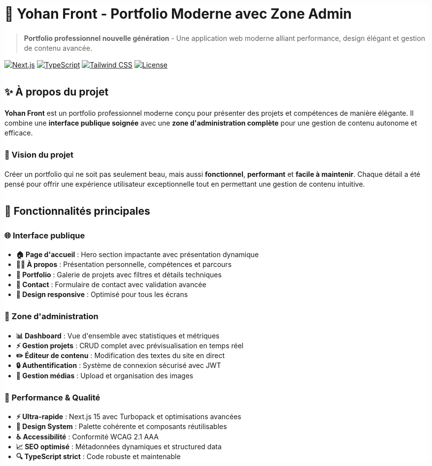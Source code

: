 # 🚀 Yohan Front - Portfolio Moderne avec Zone Admin

> **Portfolio professionnel nouvelle génération** - Une application web moderne alliant performance, design élégant et gestion de contenu avancée.

[![Next.js](https://img.shields.io/badge/Next.js-15.3.3-black?style=for-the-badge&logo=next.js)](https://nextjs.org/)
[![TypeScript](https://img.shields.io/badge/TypeScript-5.0-blue?style=for-the-badge&logo=typescript)](https://www.typescriptlang.org/)
[![Tailwind CSS](https://img.shields.io/badge/Tailwind_CSS-4.0-38bdf8?style=for-the-badge&logo=tailwind-css)](https://tailwindcss.com/)
[![License](https://img.shields.io/badge/License-MIT-green?style=for-the-badge)](LICENSE)

## ✨ À propos du projet

**Yohan Front** est un portfolio professionnel moderne conçu pour présenter des projets et compétences de manière élégante. Il combine une **interface publique soignée** avec une **zone d'administration complète** pour une gestion de contenu autonome et efficace.

### 🎯 Vision du projet

Créer un portfolio qui ne soit pas seulement beau, mais aussi **fonctionnel**, **performant** et **facile à maintenir**. Chaque détail a été pensé pour offrir une expérience utilisateur exceptionnelle tout en permettant une gestion de contenu intuitive.

## 🌟 Fonctionnalités principales

### 🌐 Interface publique

- **🏠 Page d'accueil** : Hero section impactante avec présentation dynamique
- **👨‍💻 À propos** : Présentation personnelle, compétences et parcours
- **💼 Portfolio** : Galerie de projets avec filtres et détails techniques
- **📧 Contact** : Formulaire de contact avec validation avancée
- **📱 Design responsive** : Optimisé pour tous les écrans

### 🔐 Zone d'administration

- **📊 Dashboard** : Vue d'ensemble avec statistiques et métriques
- **⚡ Gestion projets** : CRUD complet avec prévisualisation en temps réel
- **✏️ Éditeur de contenu** : Modification des textes du site en direct
- **🔒 Authentification** : Système de connexion sécurisé avec JWT
- **📸 Gestion médias** : Upload et organisation des images

### 🚀 Performance & Qualité

- **⚡ Ultra-rapide** : Next.js 15 avec Turbopack et optimisations avancées
- **🎨 Design System** : Palette cohérente et composants réutilisables
- **♿ Accessibilité** : Conformité WCAG 2.1 AAA
- **📈 SEO optimisé** : Métadonnées dynamiques et structured data
- **🔍 TypeScript strict** : Code robuste et maintenable
